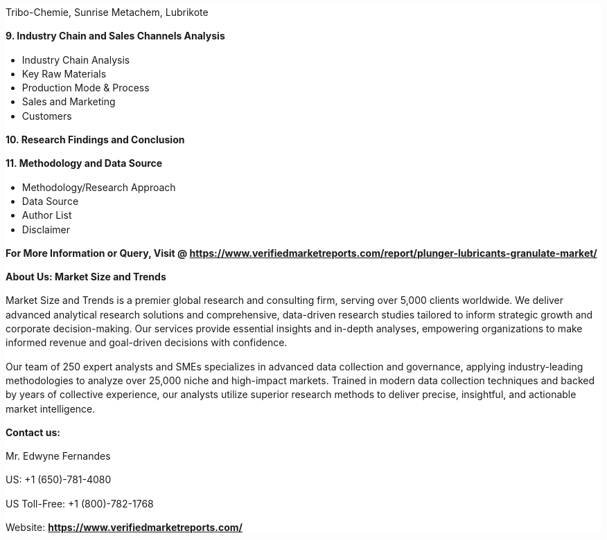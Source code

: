 Tribo-Chemie, Sunrise Metachem, Lubrikote</strong></p><p><strong>9. Industry Chain and Sales Channels Analysis</strong></p><ul><li>Industry Chain Analysis</li><li>Key Raw Materials</li><li>Production Mode &amp; Process</li><li>Sales and Marketing</li><li>Customers</li></ul><p><strong>10. Research Findings and Conclusion</strong></p><p><strong>11. Methodology and Data Source</strong></p><ul><li>Methodology/Research Approach</li><li>Data Source</li><li>Author List</li><li>Disclaimer</li></ul></p><p><strong>For More Information or Query, Visit @ <a href="https://www.verifiedmarketreports.com/report/plunger-lubricants-granulate-market/">https://www.verifiedmarketreports.com/report/plunger-lubricants-granulate-market/</a></strong></p><p><strong>About Us: Market Size and Trends</strong></p><p>Market Size and Trends is a premier global research and consulting firm, serving over 5,000 clients worldwide. We deliver advanced analytical research solutions and comprehensive, data-driven research studies tailored to inform strategic growth and corporate decision-making. Our services provide essential insights and in-depth analyses, empowering organizations to make informed revenue and goal-driven decisions with confidence.</p><p>Our team of 250 expert analysts and SMEs specializes in advanced data collection and governance, applying industry-leading methodologies to analyze over 25,000 niche and high-impact markets. Trained in modern data collection techniques and backed by years of collective experience, our analysts utilize superior research methods to deliver precise, insightful, and actionable market intelligence.</p><p><strong>Contact us:</strong></p><p>Mr. Edwyne Fernandes</p><p>US: +1 (650)-781-4080</p><p>US Toll-Free: +1 (800)-782-1768</p><p>Website: <strong><a href="https://www.verifiedmarketreports.com/">https://www.verifiedmarketreports.com/</a></strong></p>
